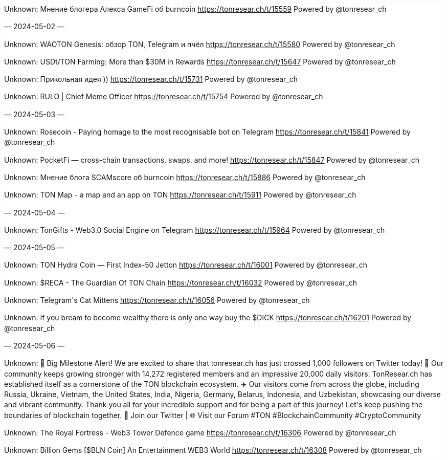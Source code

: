 Unknown: Мнение блогера Алекса GameFi об burncoin  https://tonresear.ch/t/15559  Powered by @tonresear_ch

— 2024-05-02 —

Unknown: WAOTON Genesis: обзор TON, Telegram и пчёл  https://tonresear.ch/t/15580  Powered by @tonresear_ch

Unknown: USDt/TON Farming: More than $30M in Rewards  https://tonresear.ch/t/15647  Powered by @tonresear_ch

Unknown: Прикольная идея ))  https://tonresear.ch/t/15731  Powered by @tonresear_ch

Unknown: RULO | Chief Meme Officer  https://tonresear.ch/t/15754  Powered by @tonresear_ch

— 2024-05-03 —

Unknown: Rosecoin - Paying homage to the most recognisable bot on Telegram  https://tonresear.ch/t/15841  Powered by @tonresear_ch

Unknown: PocketFi — cross-chain transactions, swaps, and more!  https://tonresear.ch/t/15847  Powered by @tonresear_ch

Unknown: Мнение блога SCAMscore об burncoin  https://tonresear.ch/t/15886  Powered by @tonresear_ch

Unknown: TON Map - a map and an app on TON  https://tonresear.ch/t/15911  Powered by @tonresear_ch

— 2024-05-04 —

Unknown: TonGifts - Web3.0 Social Engine on Telegram  https://tonresear.ch/t/15964  Powered by @tonresear_ch

— 2024-05-05 —

Unknown: TON Hydra Coin — First Index-50 Jetton  https://tonresear.ch/t/16001  Powered by @tonresear_ch

Unknown: $RECA - The Guardian Of TON Chain  https://tonresear.ch/t/16032  Powered by @tonresear_ch

Unknown: Telegram's Cat Mittens  https://tonresear.ch/t/16056  Powered by @tonresear_ch

Unknown: If you bream to become wealthy there is only one way buy the $DICK  https://tonresear.ch/t/16201  Powered by @tonresear_ch

— 2024-05-06 —

Unknown: 🎉 Big Milestone Alert!  We are excited to share that tonresear.ch has just crossed 1,000 followers on Twitter today!  👥 Our community keeps growing stronger with 14,272 registered members and an impressive 20,000 daily visitors. TonResear.ch has established itself as a cornerstone of the TON blockchain ecosystem.  ✈️  Our visitors come from across the globe, including Russia, Ukraine, Vietnam, the United States, India, Nigeria, Germany, Belarus, Indonesia, and Uzbekistan, showcasing our diverse and vibrant community.  Thank you all for your incredible support and for being a part of this journey! Let's keep pushing the boundaries of blockchain together.  🔗  Join our Twitter | 🌐 Visit our Forum  #TON #BlockchainCommunity #CryptoCommunity

Unknown: The Royal Fortress - Web3 Tower Defence game  https://tonresear.ch/t/16306  Powered by @tonresear_ch

Unknown: Billion Gems [$BLN Coin] An Entertainment WEB3 World  https://tonresear.ch/t/16308  Powered by @tonresear_ch
